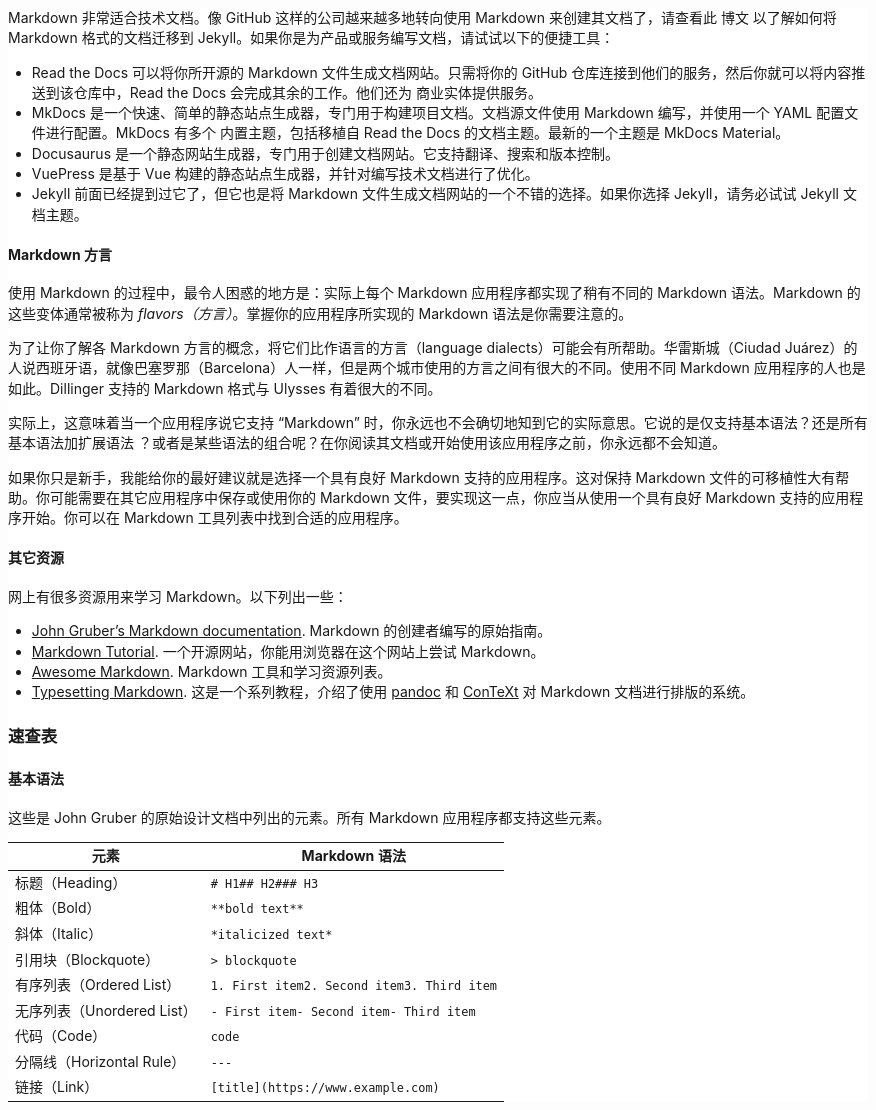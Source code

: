 Markdown 非常适合技术文档。像 GitHub 这样的公司越来越多地转向使用 Markdown 来创建其文档了，请查看此 博文 以了解如何将 Markdown 格式的文档迁移到 Jekyll。如果你是为产品或服务编写文档，请试试以下的便捷工具：

- Read the Docs 可以将你所开源的 Markdown 文件生成文档网站。只需将你的 GitHub 仓库连接到他们的服务，然后你就可以将内容推送到该仓库中，Read the Docs 会完成其余的工作。他们还为 商业实体提供服务。
- MkDocs 是一个快速、简单的静态站点生成器，专门用于构建项目文档。文档源文件使用 Markdown 编写，并使用一个 YAML 配置文件进行配置。MkDocs 有多个 内置主题，包括移植自 Read the Docs 的文档主题。最新的一个主题是 MkDocs Material。
- Docusaurus 是一个静态网站生成器，专门用于创建文档网站。它支持翻译、搜索和版本控制。
- VuePress 是基于 Vue 构建的静态站点生成器，并针对编写技术文档进行了优化。
- Jekyll 前面已经提到过它了，但它也是将 Markdown 文件生成文档网站的一个不错的选择。如果你选择 Jekyll，请务必试试 Jekyll 文档主题。





#### Markdown 方言

使用 Markdown 的过程中，最令人困惑的地方是：实际上每个 Markdown 应用程序都实现了稍有不同的 Markdown 语法。Markdown 的这些变体通常被称为 *flavors（方言）*。掌握你的应用程序所实现的 Markdown 语法是你需要注意的。

为了让你了解各 Markdown 方言的概念，将它们比作语言的方言（language dialects）可能会有所帮助。华雷斯城（Ciudad Juárez）的人说西班牙语，就像巴塞罗那（Barcelona）人一样，但是两个城市使用的方言之间有很大的不同。使用不同 Markdown 应用程序的人也是如此。Dillinger 支持的 Markdown 格式与 Ulysses 有着很大的不同。

实际上，这意味着当一个应用程序说它支持 “Markdown” 时，你永远也不会确切地知到它的实际意思。它说的是仅支持基本语法？还是所有基本语法加扩展语法 ？或者是某些语法的组合呢？在你阅读其文档或开始使用该应用程序之前，你永远都不会知道。

如果你只是新手，我能给你的最好建议就是选择一个具有良好 Markdown 支持的应用程序。这对保持 Markdown 文件的可移植性大有帮助。你可能需要在其它应用程序中保存或使用你的 Markdown 文件，要实现这一点，你应当从使用一个具有良好 Markdown 支持的应用程序开始。你可以在 Markdown 工具列表中找到合适的应用程序。





#### 其它资源

网上有很多资源用来学习 Markdown。以下列出一些：

- [John Gruber’s Markdown documentation](https://daringfireball.net/projects/markdown/). Markdown 的创建者编写的原始指南。
- [Markdown Tutorial](https://www.markdowntutorial.com/). 一个开源网站，你能用浏览器在这个网站上尝试 Markdown。
- [Awesome Markdown](https://github.com/mundimark/awesome-markdown). Markdown 工具和学习资源列表。
- [Typesetting Markdown](https://dave.autonoma.ca/blog/2019/05/22/typesetting-markdown-part-1). 这是一个系列教程，介绍了使用 [pandoc](https://pandoc.org/) 和 [ConTeXt](https://www.contextgarden.net/) 对 Markdown 文档进行排版的系统。





### 速查表

#### 基本语法

这些是 John Gruber 的原始设计文档中列出的元素。所有 Markdown 应用程序都支持这些元素。

| 元素                       | Markdown 语法                              |
| -------------------------- | ------------------------------------------ |
| 标题（Heading）            | `# H1## H2### H3`                          |
| 粗体（Bold）               | `**bold text**`                            |
| 斜体（Italic）             | `*italicized text*`                        |
| 引用块（Blockquote）       | `> blockquote`                             |
| 有序列表（Ordered List）   | `1. First item2. Second item3. Third item` |
| 无序列表（Unordered List） | `- First item- Second item- Third item`    |
| 代码（Code）               | ``code``                                   |
| 分隔线（Horizontal Rule）  | `---`                                      |
| 链接（Link）               | `[title](https://www.example.com)`         |